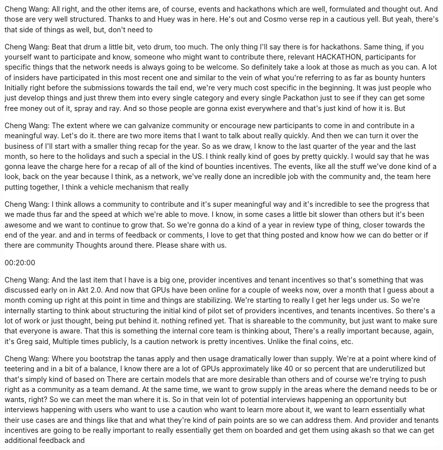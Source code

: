 Cheng Wang: All right, and the other items are, of course, events and hackathons which are well, formulated and thought out. And those are very well structured. Thanks to and Huey was in here. He's out and Cosmo verse rep in a cautious yell. But yeah, there's that side of things as well, but, don't need to

Cheng Wang: Beat that drum a little bit, veto drum, too much. The only thing I'll say there is for hackathons. Same thing, if you yourself want to participate and know, someone who might want to contribute there, relevant HACKATHON, participants for specific things that the network needs is always going to be welcome. So definitely take a look at those as much as you can. A lot of insiders have participated in this most recent one and similar to the vein of what you're referring to as far as bounty hunters Initially right before the submissions towards the tail end, we're very much cost specific in the beginning. It was just people who just develop things and just threw them into every single category and every single Packathon just to see if they can get some free money out of it, spray and ray. And so those people are gonna exist everywhere and that's just kind of how it is. But

Cheng Wang: The extent where we can galvanize community or encourage new participants to come in and contribute in a meaningful way. Let's do it. there are two more items that I want to talk about really quickly. And then we can turn it over the business of I'll start with a smaller thing recap for the year. So as we draw, I know to the last quarter of the year and the last month, so here to the holidays and such a special in the US. I think really kind of goes by pretty quickly. I would say that he was gonna leave the charge here for a recap of all of the kind of bounties incentives. The events, like all the stuff we've done kind of a look, back on the year because I think, as a network, we've really done an incredible job with the community and, the team here putting together, I think a vehicle mechanism that really

Cheng Wang: I think allows a community to contribute and it's super meaningful way and it's incredible to see the progress that we made thus far and the speed at which we're able to move. I know, in some cases a little bit slower than others but it's been awesome and we want to continue to grow that. So we're gonna do a kind of a year in review type of thing, closer towards the end of the year. and and in terms of feedback or comments, I love to get that thing posted and know how we can do better or if there are community Thoughts around there. Please share with us.

00:20:00

Cheng Wang: And the last item that I have is a big one, provider incentives and tenant incentives so that's something that was discussed early on in Akt 2.0. And now that GPUs have been online for a couple of weeks now, over a month that I guess about a month coming up right at this point in time and things are stabilizing. We're starting to really I get her legs under us. So we're internally starting to think about structuring the initial kind of pilot set of providers incentives, and tenants incentives. So there's a lot of work or just thought, being put behind it. nothing refined yet. That is shareable to the community, but just want to make sure that everyone is aware. That this is something the internal core team is thinking about, There's a really important because, again, it's Greg said, Multiple times publicly, Is a caution network is pretty incentives. Unlike the final coins, etc.

Cheng Wang: Where you bootstrap the tanas apply and then usage dramatically lower than supply. We're at a point where kind of teetering and in a bit of a balance, I know there are a lot of GPUs approximately like 40 or so percent that are underutilized but that's simply kind of based on There are certain models that are more desirable than others and of course we're trying to push right as a community as a team demand. At the same time, we want to grow supply in the areas where the demand needs to be or wants, right? So we can meet the man where it is. So in that vein lot of potential interviews happening an opportunity but interviews happening with users who want to use a caution who want to learn more about it, we want to learn essentially what their use cases are and things like that and what they're kind of pain points are so we can address them. And provider and tenants incentives are going to be really important to really essentially get them on boarded and get them using akash so that we can get additional feedback and

